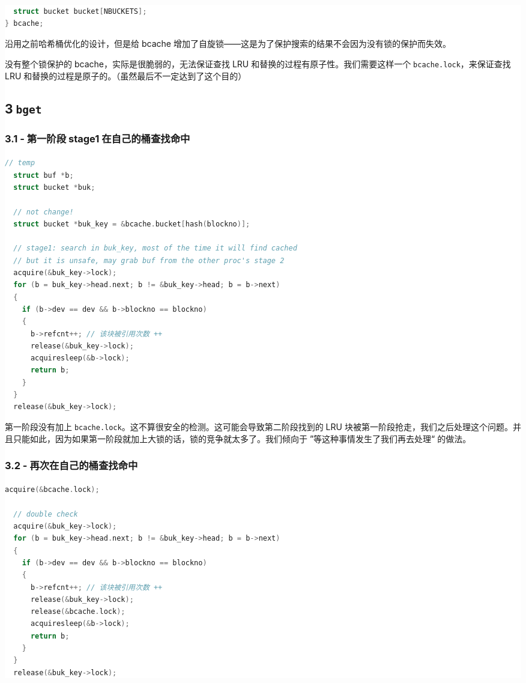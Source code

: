 ```c
  struct bucket bucket[NBUCKETS];
} bcache;
```

沿用之前哈希桶优化的设计，但是给 bcache 增加了自旋锁——这是为了保护搜索的结果不会因为没有锁的保护而失效。

没有整个锁保护的 bcache，实际是很脆弱的，无法保证查找 LRU 和替换的过程有原子性。我们需要这样一个 `bcache.lock`，来保证查找 LRU 和替换的过程是原子的。（虽然最后不一定达到了这个目的）

## 3 `bget`

### 3.1 - 第一阶段 stage1 在自己的桶查找命中

```c
// temp
  struct buf *b;
  struct bucket *buk;

  // not change!
  struct bucket *buk_key = &bcache.bucket[hash(blockno)];

  // stage1: search in buk_key, most of the time it will find cached
  // but it is unsafe, may grab buf from the other proc's stage 2
  acquire(&buk_key->lock);
  for (b = buk_key->head.next; b != &buk_key->head; b = b->next)
  {
    if (b->dev == dev && b->blockno == blockno)
    {
      b->refcnt++; // 该块被引用次数 ++
      release(&buk_key->lock);
      acquiresleep(&b->lock);
      return b;
    }
  }
  release(&buk_key->lock);
```

第一阶段没有加上 `bcache.lock`。这不算很安全的检测。这可能会导致第二阶段找到的 LRU 块被第一阶段抢走，我们之后处理这个问题。并且只能如此，因为如果第一阶段就加上大锁的话，锁的竞争就太多了。我们倾向于 ”等这种事情发生了我们再去处理“ 的做法。

### 3.2 - 再次在自己的桶查找命中

```c
acquire(&bcache.lock);

  // double check
  acquire(&buk_key->lock);
  for (b = buk_key->head.next; b != &buk_key->head; b = b->next)
  {
    if (b->dev == dev && b->blockno == blockno)
    {
      b->refcnt++; // 该块被引用次数 ++
      release(&buk_key->lock);
      release(&bcache.lock);
      acquiresleep(&b->lock);
      return b;
    }
  }
  release(&buk_key->lock);
```
